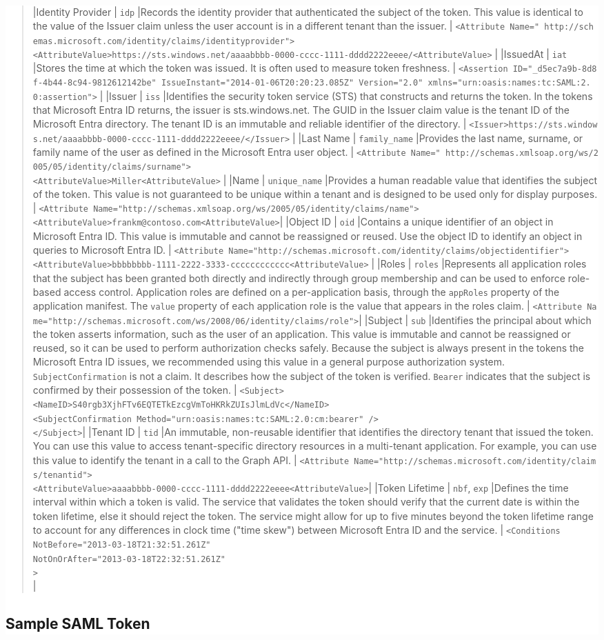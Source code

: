 > |Identity Provider | `idp` |Records the identity provider that authenticated the subject of the token. This value is identical to the value of the Issuer claim unless the user account is in a different tenant than the issuer. | `<Attribute Name=" http://schemas.microsoft.com/identity/claims/identityprovider">`<br>`<AttributeValue>https://sts.windows.net/aaaabbbb-0000-cccc-1111-dddd2222eeee/<AttributeValue>` |
> |IssuedAt | `iat` |Stores the time at which the token was issued. It is often used to measure token freshness. | `<Assertion ID="_d5ec7a9b-8d8f-4b44-8c94-9812612142be" IssueInstant="2014-01-06T20:20:23.085Z" Version="2.0" xmlns="urn:oasis:names:tc:SAML:2.0:assertion">` |
> |Issuer | `iss` |Identifies the security token service (STS) that constructs and returns the token. In the tokens that Microsoft Entra ID returns, the issuer is sts.windows.net. The GUID in the Issuer claim value is the tenant ID of the Microsoft Entra directory. The tenant ID is an immutable and reliable identifier of the directory. | `<Issuer>https://sts.windows.net/aaaabbbb-0000-cccc-1111-dddd2222eeee/</Issuer>` |
> |Last Name | `family_name` |Provides the last name, surname, or family name of the user as defined in the Microsoft Entra user object. | `<Attribute Name=" http://schemas.xmlsoap.org/ws/2005/05/identity/claims/surname">`<br>`<AttributeValue>Miller<AttributeValue>` |
> |Name | `unique_name` |Provides a human readable value that identifies the subject of the token. This value is not guaranteed to be unique within a tenant and is designed to be used only for display purposes. | `<Attribute Name="http://schemas.xmlsoap.org/ws/2005/05/identity/claims/name">`<br>`<AttributeValue>frankm@contoso.com<AttributeValue>`|
> |Object ID | `oid` |Contains a unique identifier of an object in Microsoft Entra ID. This value is immutable and cannot be reassigned or reused. Use the object ID to identify an object in queries to Microsoft Entra ID. | `<Attribute Name="http://schemas.microsoft.com/identity/claims/objectidentifier">`<br>`<AttributeValue>bbbbbbbb-1111-2222-3333-cccccccccccc<AttributeValue>` |
> |Roles | `roles` |Represents all application roles that the subject has been granted both directly and indirectly through group membership and can be used to enforce role-based access control. Application roles are defined on a per-application basis, through the `appRoles` property of the application manifest. The `value` property of each application role is the value that appears in the roles claim. | `<Attribute Name="http://schemas.microsoft.com/ws/2008/06/identity/claims/role">`|
> |Subject | `sub` |Identifies the principal about which the token asserts information, such as the user of an application. This value is immutable and cannot be reassigned or reused, so it can be used to perform authorization checks safely. Because the subject is always present in the tokens the Microsoft Entra ID issues, we recommended using this value in a general purpose authorization system. <br> `SubjectConfirmation` is not a claim. It describes how the subject of the token is verified. `Bearer` indicates that the subject is confirmed by their possession of the token. | `<Subject>`<br>`<NameID>S40rgb3XjhFTv6EQTETkEzcgVmToHKRkZUIsJlmLdVc</NameID>`<br>`<SubjectConfirmation Method="urn:oasis:names:tc:SAML:2.0:cm:bearer" />`<br>`</Subject>`|
> |Tenant ID | `tid` |An immutable, non-reusable identifier that identifies the directory tenant that issued the token. You can use this value to access tenant-specific directory resources in a multi-tenant application. For example, you can use this value to identify the tenant in a call to the Graph API. | `<Attribute Name="http://schemas.microsoft.com/identity/claims/tenantid">`<br>`<AttributeValue>aaaabbbb-0000-cccc-1111-dddd2222eeee<AttributeValue>`|
> |Token Lifetime | `nbf`, `exp` |Defines the time interval within which a token is valid. The service that validates the token should verify that the current date is within the token lifetime, else it should reject the token. The service might allow for up to five minutes beyond the token lifetime range to account for any differences in clock time ("time skew") between Microsoft Entra ID and the service. | `<Conditions`<br>`NotBefore="2013-03-18T21:32:51.261Z"`<br>`NotOnOrAfter="2013-03-18T22:32:51.261Z"`<br>`>` <br>|

## Sample SAML Token

